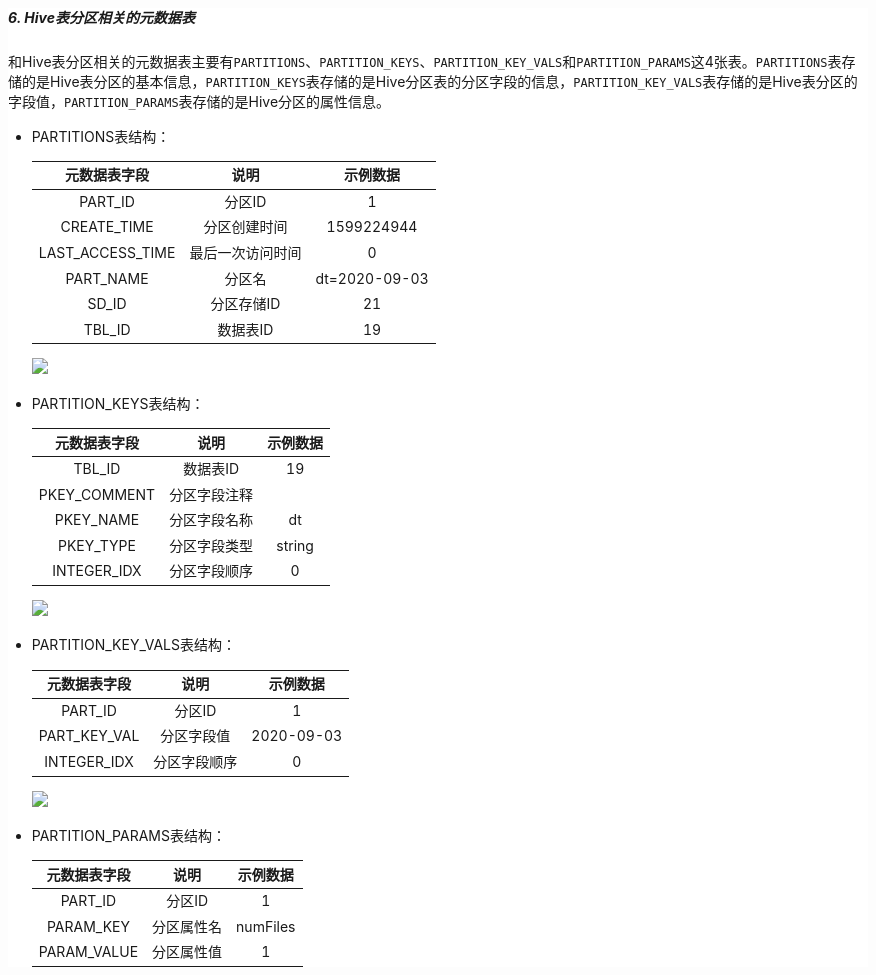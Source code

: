 ##### 6. Hive表分区相关的元数据表

和Hive表分区相关的元数据表主要有`PARTITIONS`、`PARTITION_KEYS`、`PARTITION_KEY_VALS`和`PARTITION_PARAMS`这4张表。`PARTITIONS`表存储的是Hive表分区的基本信息，`PARTITION_KEYS`表存储的是Hive分区表的分区字段的信息，`PARTITION_KEY_VALS`表存储的是Hive表分区的字段值，`PARTITION_PARAMS`表存储的是Hive分区的属性信息。

- PARTITIONS表结构：

  |   元数据表字段   |       说明       |   示例数据    |
  | :--------------: | :--------------: | :-----------: |
  |     PART_ID      |      分区ID      |       1       |
  |   CREATE_TIME    |   分区创建时间   |  1599224944   |
  | LAST_ACCESS_TIME | 最后一次访问时间 |       0       |
  |    PART_NAME     |      分区名      | dt=2020-09-03 |
  |      SD_ID       |    分区存储ID    |      21       |
  |      TBL_ID      |     数据表ID     |      19       |

  ![](http://typora-image.test.upcdn.net/images/20200904211355.jpg)

- PARTITION_KEYS表结构：

  | 元数据表字段 |     说明     | 示例数据 |
  | :----------: | :----------: | :------: |
  |    TBL_ID    |   数据表ID   |    19    |
  | PKEY_COMMENT | 分区字段注释 |          |
  |  PKEY_NAME   | 分区字段名称 |    dt    |
  |  PKEY_TYPE   | 分区字段类型 |  string  |
  | INTEGER_IDX  | 分区字段顺序 |    0     |

  ![](http://typora-image.test.upcdn.net/images/20200904211654.jpg)

- PARTITION_KEY_VALS表结构：

  | 元数据表字段 |     说明     |  示例数据  |
  | :----------: | :----------: | :--------: |
  |   PART_ID    |    分区ID    |     1      |
  | PART_KEY_VAL |  分区字段值  | 2020-09-03 |
  | INTEGER_IDX  | 分区字段顺序 |     0      |

  ![](http://typora-image.test.upcdn.net/images/20200904212542.jpg)

- PARTITION_PARAMS表结构：

  | 元数据表字段 |    说明    | 示例数据 |
  | :----------: | :--------: | :------: |
  |   PART_ID    |   分区ID   |    1     |
  |  PARAM_KEY   | 分区属性名 | numFiles |
  | PARAM_VALUE  | 分区属性值 |    1     |
